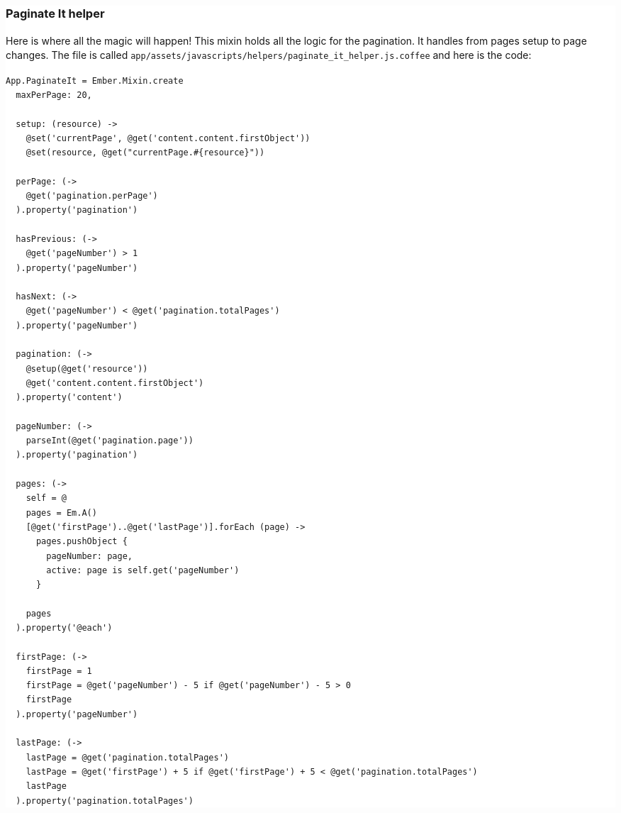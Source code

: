 ### Paginate It helper

Here is where all the magic will happen! This mixin holds all the logic for the pagination. It handles from pages setup to page changes. The file is called `app/assets/javascripts/helpers/paginate_it_helper.js.coffee` and here is the code:

    App.PaginateIt = Ember.Mixin.create
      maxPerPage: 20,

      setup: (resource) ->
        @set('currentPage', @get('content.content.firstObject'))
        @set(resource, @get("currentPage.#{resource}"))

      perPage: (->
        @get('pagination.perPage')
      ).property('pagination')

      hasPrevious: (->
        @get('pageNumber') > 1
      ).property('pageNumber')

      hasNext: (->
        @get('pageNumber') < @get('pagination.totalPages')
      ).property('pageNumber')

      pagination: (->
        @setup(@get('resource'))
        @get('content.content.firstObject')
      ).property('content')

      pageNumber: (->
        parseInt(@get('pagination.page'))
      ).property('pagination')

      pages: (->
        self = @
        pages = Em.A()
        [@get('firstPage')..@get('lastPage')].forEach (page) ->
          pages.pushObject {
            pageNumber: page,
            active: page is self.get('pageNumber')
          }

        pages
      ).property('@each')

      firstPage: (->
        firstPage = 1
        firstPage = @get('pageNumber') - 5 if @get('pageNumber') - 5 > 0
        firstPage
      ).property('pageNumber')

      lastPage: (->
        lastPage = @get('pagination.totalPages')
        lastPage = @get('firstPage') + 5 if @get('firstPage') + 5 < @get('pagination.totalPages')
        lastPage
      ).property('pagination.totalPages')

